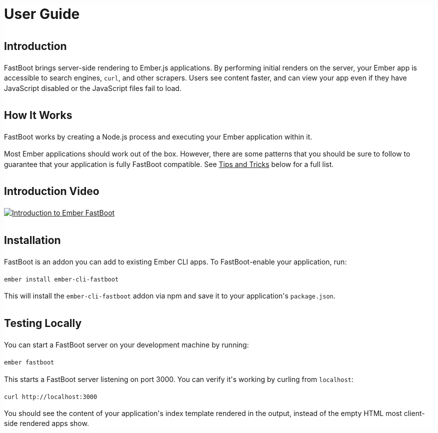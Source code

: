 # User Guide

## Introduction

FastBoot brings server-side rendering to Ember.js applications.
By performing initial renders on the server, your Ember app is accessible to search engines, `curl`, and other scrapers.
Users see content faster, and can view your app even if they have JavaScript disabled or the JavaScript files fail to load.

## How It Works

FastBoot works by creating a Node.js process and executing your Ember application within it.

Most Ember applications should work out of the box.
However, there are some patterns that you should be sure to follow to guarantee that your application is fully FastBoot compatible.
See [Tips and Tricks](#tips-and-tricks) below for a full list.

## Introduction Video

[![Introduction to Ember FastBoot](https://i.vimeocdn.com/video/559399270_640x360.jpg)](https://vimeo.com/157688134)

## Installation

FastBoot is an addon you can add to existing Ember CLI apps.
To FastBoot-enable your application, run:

```sh
ember install ember-cli-fastboot
```

This will install the `ember-cli-fastboot` addon via npm and save it to your application's `package.json`.

## Testing Locally

You can start a FastBoot server on your development machine by running:

```sh
ember fastboot
```

This starts a FastBoot server listening on port 3000\.
You can verify it's working by curling from `localhost`:

```sh
curl http://localhost:3000
```

You should see the content of your application's index template rendered in the output, instead of the empty HTML most client-side rendered apps show.
